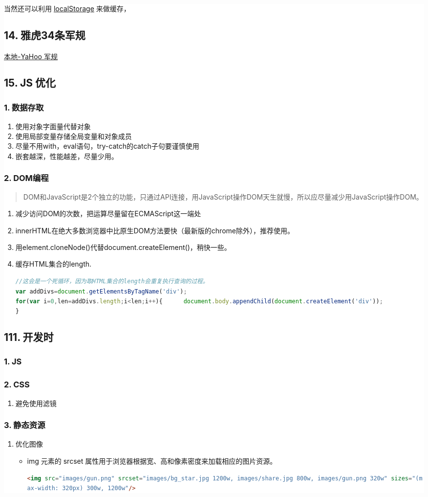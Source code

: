 当然还可以利用 [localStorage](https://developer.mozilla.org/en-US/docs/Web/API/Storage/LocalStorage) 来做缓存，

## 14. 雅虎34条军规 ##

[本地-YaHoo 军规](note/前端性能优化/YaHoo军规/YaHoo军规.md)

## 15. JS 优化 ##

### 1. 数据存取 ###

1. 使用对象字面量代替对象
2. 使用局部变量存储全局变量和对象成员
3. 尽量不用with，eval语句，try-catch的catch子句要谨慎使用
4. 嵌套越深，性能越差，尽量少用。

### 2. DOM编程 ###

> DOM和JavaScript是2个独立的功能，只通过API连接，用JavaScript操作DOM天生就慢，所以应尽量减少用JavaScript操作DOM。

1. 减少访问DOM的次数，把运算尽量留在ECMAScript这一端处

2. innerHTML在绝大多数浏览器中比原生DOM方法要快（最新版的chrome除外），推荐使用。

3. 用element.cloneNode()代替document.createElement()，稍快一些。

4. 缓存HTML集合的length.

   ```js
   //这会是一个死循环，因为取HTML集合的length会重复执行查询的过程。
   var addDivs=document.getElementsByTagName('div');
   for(var i=0,len=addDivs.length;i<len;i++){      document.body.appendChild(document.createElement('div'));
   }
   ```

   

## 111. 开发时 ##

### 1. JS ###

### 2. CSS ###

1. 避免使用滤镜

### 3. 静态资源 ###

1. 优化图像

   - img 元素的 srcset 属性用于浏览器根据宽、高和像素密度来加载相应的图片资源。

     ```html
     <img src="images/gun.png" srcset="images/bg_star.jpg 1200w, images/share.jpg 800w, images/gun.png 320w" sizes="(max-width: 320px) 300w, 1200w"/>
     ```
